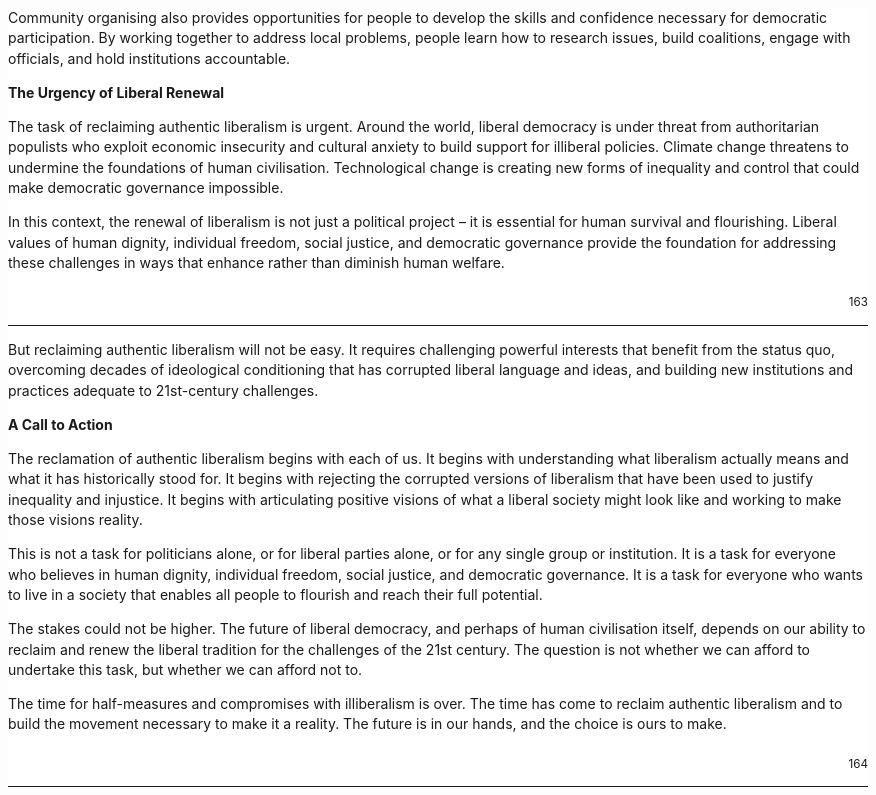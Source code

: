 Community organising also provides opportunities for people to develop the skills and confidence necessary for democratic participation. By working together to address local problems, people learn how to research issues, build coalitions, engage with officials, and hold institutions accountable.

**The Urgency of Liberal Renewal**

The task of reclaiming authentic liberalism is urgent. Around the world, liberal democracy is under threat from authoritarian populists who exploit economic insecurity and cultural anxiety to build support for illiberal policies. Climate change threatens to undermine the foundations of human civilisation. Technological change is creating new forms of inequality and control that could make democratic governance impossible.

In this context, the renewal of liberalism is not just a political project – it is essential for human survival and flourishing. Liberal values of human dignity, individual freedom, social justice, and democratic governance provide the foundation for addressing these challenges in ways that enhance rather than diminish human welfare.

<div align="right"><sub>163</sub></div>
<div style="page-break-after: always;"></div>

---

But reclaiming authentic liberalism will not be easy. It requires challenging powerful interests that benefit from the status quo, overcoming decades of ideological conditioning that has corrupted liberal language and ideas, and building new institutions and practices adequate to 21st-century challenges.

**A Call to Action**

The reclamation of authentic liberalism begins with each of us. It begins with understanding what liberalism actually means and what it has historically stood for. It begins with rejecting the corrupted versions of liberalism that have been used to justify inequality and injustice. It begins with articulating positive visions of what a liberal society might look like and working to make those visions reality.

This is not a task for politicians alone, or for liberal parties alone, or for any single group or institution. It is a task for everyone who believes in human dignity, individual freedom, social justice, and democratic governance. It is a task for everyone who wants to live in a society that enables all people to flourish and reach their full potential.

The stakes could not be higher. The future of liberal democracy, and perhaps of human civilisation itself, depends on our ability to reclaim and renew the liberal tradition for the challenges of the 21st century. The question is not whether we can afford to undertake this task, but whether we can afford not to.

The time for half-measures and compromises with illiberalism is over. The time has come to reclaim authentic liberalism and to build the movement necessary to make it a reality. The future is in our hands, and the choice is ours to make.

<div align="right"><sub>164</sub></div>
<div style="page-break-after: always;"></div>

---

